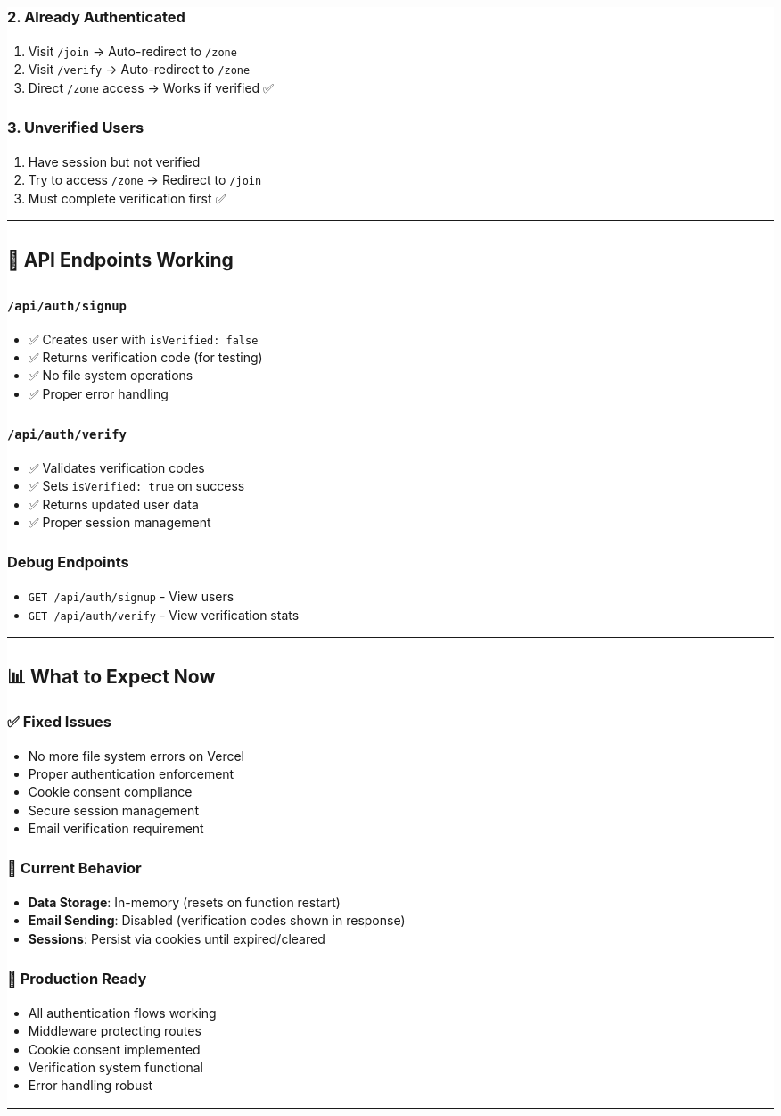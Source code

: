 ### 2. **Already Authenticated**
1. Visit `/join` → Auto-redirect to `/zone`
2. Visit `/verify` → Auto-redirect to `/zone`  
3. Direct `/zone` access → Works if verified ✅

### 3. **Unverified Users**
1. Have session but not verified
2. Try to access `/zone` → Redirect to `/join`
3. Must complete verification first ✅

---

## 🔧 **API Endpoints Working**

### `/api/auth/signup`
- ✅ Creates user with `isVerified: false`
- ✅ Returns verification code (for testing)
- ✅ No file system operations
- ✅ Proper error handling

### `/api/auth/verify` 
- ✅ Validates verification codes
- ✅ Sets `isVerified: true` on success
- ✅ Returns updated user data
- ✅ Proper session management

### Debug Endpoints
- `GET /api/auth/signup` - View users
- `GET /api/auth/verify` - View verification stats

---

## 📊 **What to Expect Now**

### ✅ **Fixed Issues**
- No more file system errors on Vercel
- Proper authentication enforcement  
- Cookie consent compliance
- Secure session management
- Email verification requirement

### 🔄 **Current Behavior**
- **Data Storage**: In-memory (resets on function restart)
- **Email Sending**: Disabled (verification codes shown in response)
- **Sessions**: Persist via cookies until expired/cleared

### 🚀 **Production Ready**
- All authentication flows working
- Middleware protecting routes
- Cookie consent implemented
- Verification system functional
- Error handling robust

---